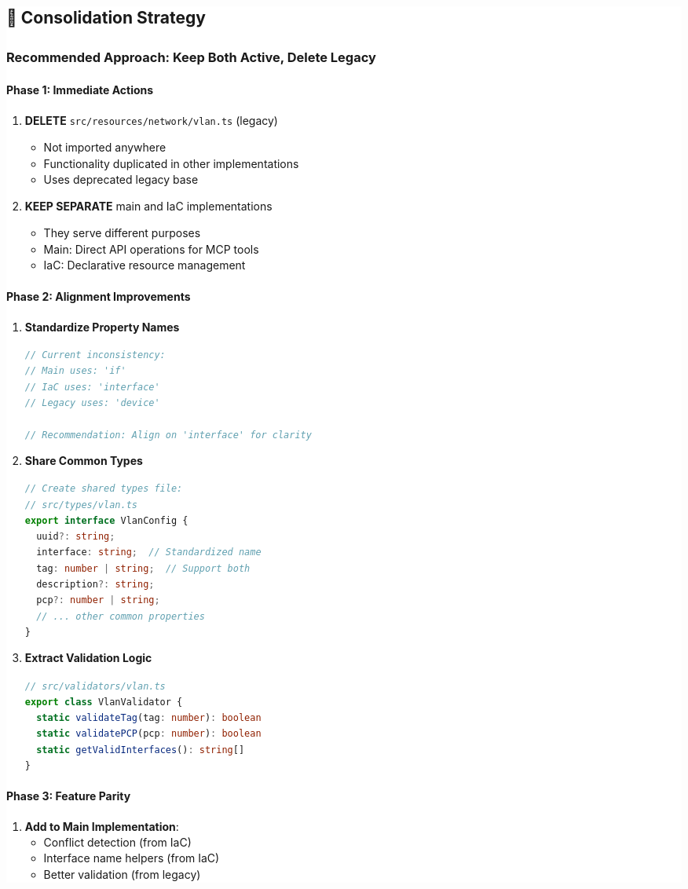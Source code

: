 ## 🎯 Consolidation Strategy

### Recommended Approach: Keep Both Active, Delete Legacy

#### Phase 1: Immediate Actions
1. **DELETE** `src/resources/network/vlan.ts` (legacy)
   - Not imported anywhere
   - Functionality duplicated in other implementations
   - Uses deprecated legacy base

2. **KEEP SEPARATE** main and IaC implementations
   - They serve different purposes
   - Main: Direct API operations for MCP tools
   - IaC: Declarative resource management

#### Phase 2: Alignment Improvements
1. **Standardize Property Names**
   ```typescript
   // Current inconsistency:
   // Main uses: 'if'
   // IaC uses: 'interface'
   // Legacy uses: 'device'
   
   // Recommendation: Align on 'interface' for clarity
   ```

2. **Share Common Types**
   ```typescript
   // Create shared types file:
   // src/types/vlan.ts
   export interface VlanConfig {
     uuid?: string;
     interface: string;  // Standardized name
     tag: number | string;  // Support both
     description?: string;
     pcp?: number | string;
     // ... other common properties
   }
   ```

3. **Extract Validation Logic**
   ```typescript
   // src/validators/vlan.ts
   export class VlanValidator {
     static validateTag(tag: number): boolean
     static validatePCP(pcp: number): boolean
     static getValidInterfaces(): string[]
   }
   ```

#### Phase 3: Feature Parity
1. **Add to Main Implementation**:
   - Conflict detection (from IaC)
   - Interface name helpers (from IaC)
   - Better validation (from legacy)
